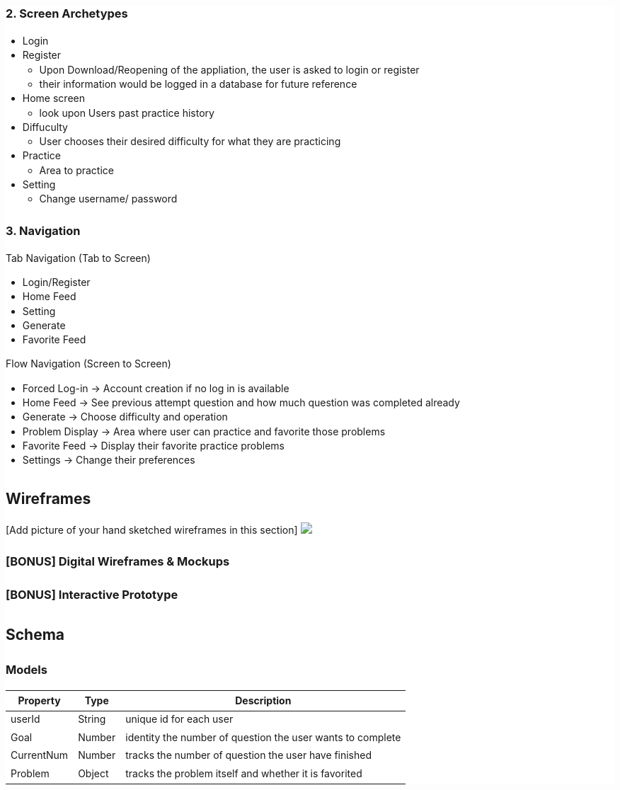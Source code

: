 ### 2. Screen Archetypes

* Login
* Register
   * Upon Download/Reopening of the appliation, the user is asked to login or register 
   * their information would be logged in a database for future reference
* Home screen 
   * look upon Users past practice history
* Diffuculty
   * User chooses their desired difficulty for what they are practicing
* Practice
    * Area to practice
* Setting
   * Change username/ password

### 3. Navigation

Tab Navigation (Tab to Screen)

* Login/Register
* Home Feed
* Setting
* Generate
* Favorite Feed

Flow Navigation (Screen to Screen)

* Forced Log-in -> Account creation if no log in is available
* Home Feed -> See previous attempt question and how much question was completed already
* Generate -> Choose difficulty and operation 
* Problem Display -> Area where user can practice and favorite those problems
* Favorite Feed -> Display their favorite practice problems
* Settings -> Change their preferences

## Wireframes
[Add picture of your hand sketched wireframes in this section]
<img src="https://github.com/Codepath-Android-2022-Group-1/Android4SymbolMath/blob/main/wireframe.jpg" width=600>

### [BONUS] Digital Wireframes & Mockups

### [BONUS] Interactive Prototype

## Schema 

### Models
   | Property      | Type     | Description |
   | ------------- | -------- | ------------|
   | userId        | String   | unique id for each user |
   | Goal          | Number   | identity the number of question the user wants to complete |
   | CurrentNum    | Number   | tracks the number of question the user have finished |
   | Problem       | Object   | tracks the problem itself and whether it is favorited |
